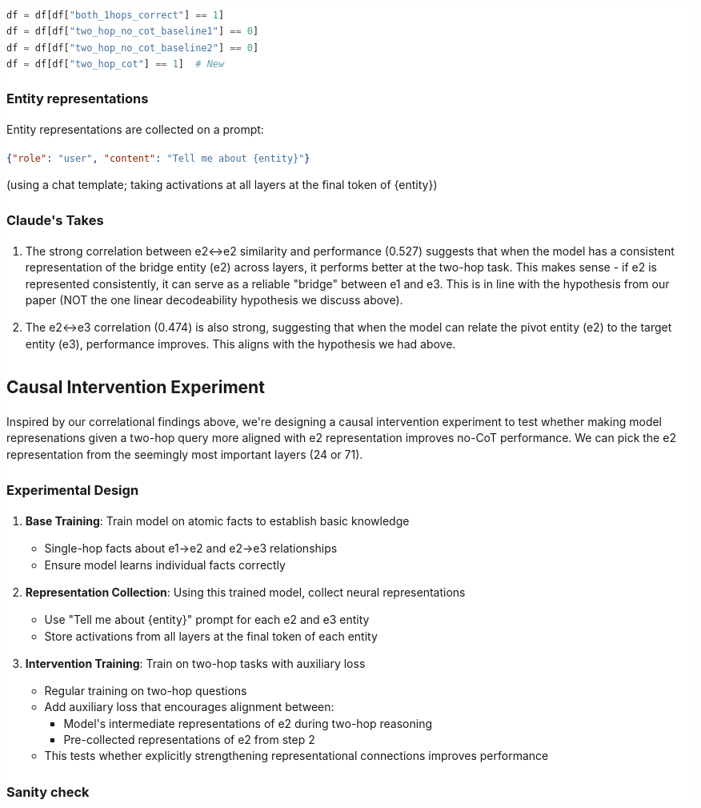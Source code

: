 ```python
df = df[df["both_1hops_correct"] == 1]
df = df[df["two_hop_no_cot_baseline1"] == 0]
df = df[df["two_hop_no_cot_baseline2"] == 0]
df = df[df["two_hop_cot"] == 1]  # New
```

### Entity representations

Entity representations are collected on a prompt:

```json
{"role": "user", "content": "Tell me about {entity}"}
```

(using a chat template; taking activations at all layers at the final token of {entity})



### Claude's Takes

1. The strong correlation between e2↔e2 similarity and performance (0.527) suggests that when the model has a consistent representation of the bridge entity (e2) across layers, it performs better at the two-hop task. This makes sense - if e2 is represented consistently, it can serve as a reliable "bridge" between e1 and e3. This is in line with the hypothesis from our paper (NOT the one linear decodeability hypothesis we discuss above).

2. The e2↔e3 correlation (0.474) is also strong, suggesting that when the model can relate the pivot entity (e2) to the target entity (e3), performance improves. This aligns with the hypothesis we had above.

## Causal Intervention Experiment

Inspired by our correlational findings above, we're designing a causal intervention experiment to test whether making model represenations given a two-hop query more aligned with e2 representation improves no-CoT performance. We can pick the e2 representation from the seemingly most important layers (24 or 71).

### Experimental Design
1. **Base Training**: Train model on atomic facts to establish basic knowledge
   - Single-hop facts about e1→e2 and e2→e3 relationships
   - Ensure model learns individual facts correctly

2. **Representation Collection**: Using this trained model, collect neural representations
   - Use "Tell me about {entity}" prompt for each e2 and e3 entity
   - Store activations from all layers at the final token of each entity

3. **Intervention Training**: Train on two-hop tasks with auxiliary loss
   - Regular training on two-hop questions
   - Add auxiliary loss that encourages alignment between:
     - Model's intermediate representations of e2 during two-hop reasoning
     - Pre-collected representations of e2 from step 2
   - This tests whether explicitly strengthening representational connections improves performance


### Sanity check
